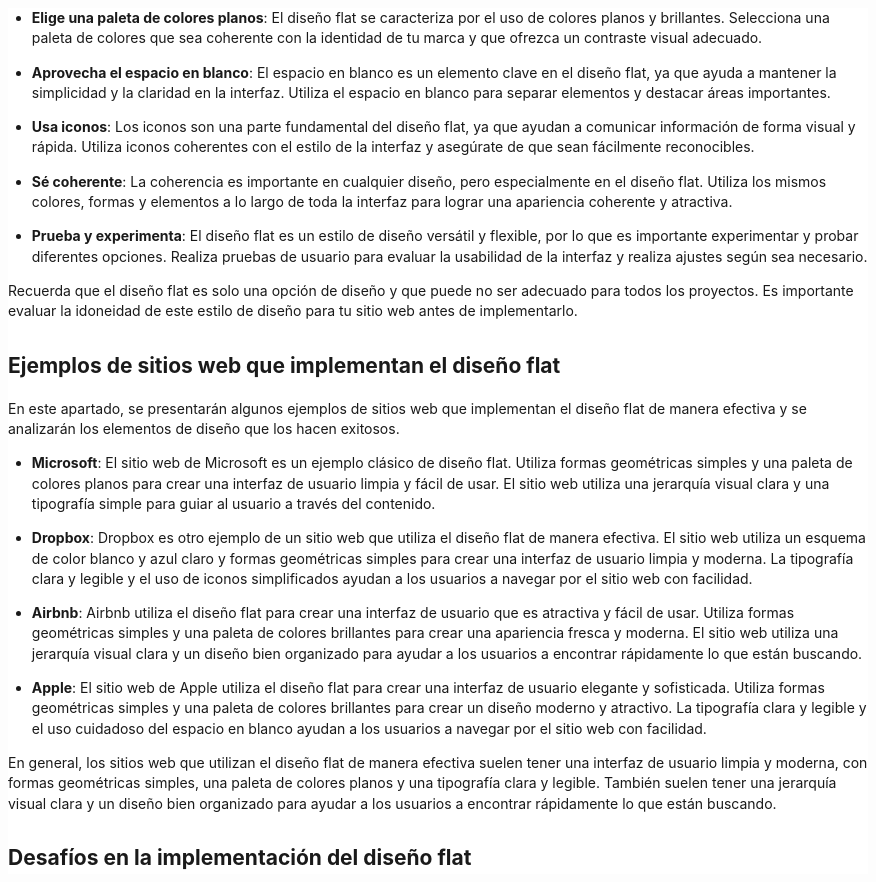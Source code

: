 - **Elige una paleta de colores planos**: El diseño flat se caracteriza por el uso de colores planos y brillantes. Selecciona una paleta de colores que sea coherente con la identidad de tu marca y que ofrezca un contraste visual adecuado.

- **Aprovecha el espacio en blanco**: El espacio en blanco es un elemento clave en el diseño flat, ya que ayuda a mantener la simplicidad y la claridad en la interfaz. Utiliza el espacio en blanco para separar elementos y destacar áreas importantes.

- **Usa iconos**: Los iconos son una parte fundamental del diseño flat, ya que ayudan a comunicar información de forma visual y rápida. Utiliza iconos coherentes con el estilo de la interfaz y asegúrate de que sean fácilmente reconocibles.

- **Sé coherente**: La coherencia es importante en cualquier diseño, pero especialmente en el diseño flat. Utiliza los mismos colores, formas y elementos a lo largo de toda la interfaz para lograr una apariencia coherente y atractiva.

- **Prueba y experimenta**: El diseño flat es un estilo de diseño versátil y flexible, por lo que es importante experimentar y probar diferentes opciones. Realiza pruebas de usuario para evaluar la usabilidad de la interfaz y realiza ajustes según sea necesario.

Recuerda que el diseño flat es solo una opción de diseño y que puede no ser adecuado para todos los proyectos. Es importante evaluar la idoneidad de este estilo de diseño para tu sitio web antes de implementarlo.

## Ejemplos de sitios web que implementan el diseño flat

En este apartado, se presentarán algunos ejemplos de sitios web que implementan el diseño flat de manera efectiva y se analizarán los elementos de diseño que los hacen exitosos.

- **Microsoft**: El sitio web de Microsoft es un ejemplo clásico de diseño flat. Utiliza formas geométricas simples y una paleta de colores planos para crear una interfaz de usuario limpia y fácil de usar. El sitio web utiliza una jerarquía visual clara y una tipografía simple para guiar al usuario a través del contenido.

- **Dropbox**: Dropbox es otro ejemplo de un sitio web que utiliza el diseño flat de manera efectiva. El sitio web utiliza un esquema de color blanco y azul claro y formas geométricas simples para crear una interfaz de usuario limpia y moderna. La tipografía clara y legible y el uso de iconos simplificados ayudan a los usuarios a navegar por el sitio web con facilidad.

- **Airbnb**: Airbnb utiliza el diseño flat para crear una interfaz de usuario que es atractiva y fácil de usar. Utiliza formas geométricas simples y una paleta de colores brillantes para crear una apariencia fresca y moderna. El sitio web utiliza una jerarquía visual clara y un diseño bien organizado para ayudar a los usuarios a encontrar rápidamente lo que están buscando.

- **Apple**: El sitio web de Apple utiliza el diseño flat para crear una interfaz de usuario elegante y sofisticada. Utiliza formas geométricas simples y una paleta de colores brillantes para crear un diseño moderno y atractivo. La tipografía clara y legible y el uso cuidadoso del espacio en blanco ayudan a los usuarios a navegar por el sitio web con facilidad.

En general, los sitios web que utilizan el diseño flat de manera efectiva suelen tener una interfaz de usuario limpia y moderna, con formas geométricas simples, una paleta de colores planos y una tipografía clara y legible. También suelen tener una jerarquía visual clara y un diseño bien organizado para ayudar a los usuarios a encontrar rápidamente lo que están buscando.

## Desafíos en la implementación del diseño flat

